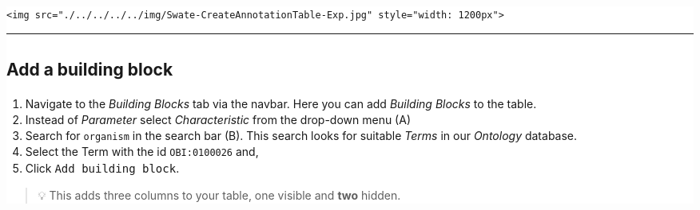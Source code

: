     <img src="./../../../../img/Swate-CreateAnnotationTable-Exp.jpg" style="width: 1200px">
</div>

</div>

---

## Add a building block

1. Navigate to the *Building Blocks* tab via the navbar. Here you can add *Building Blocks* to the table.
2. Instead of *Parameter* select *Characteristic* from the drop-down menu (A)
3. Search for `organism` in the search bar (B). This search looks for suitable *Terms* in our *Ontology* database.
4. Select the Term with the id `OBI:0100026` and, 
5. Click <kbd>Add building block</kbd>.

> :bulb: This adds three columns to your table, one visible and **two** hidden.
